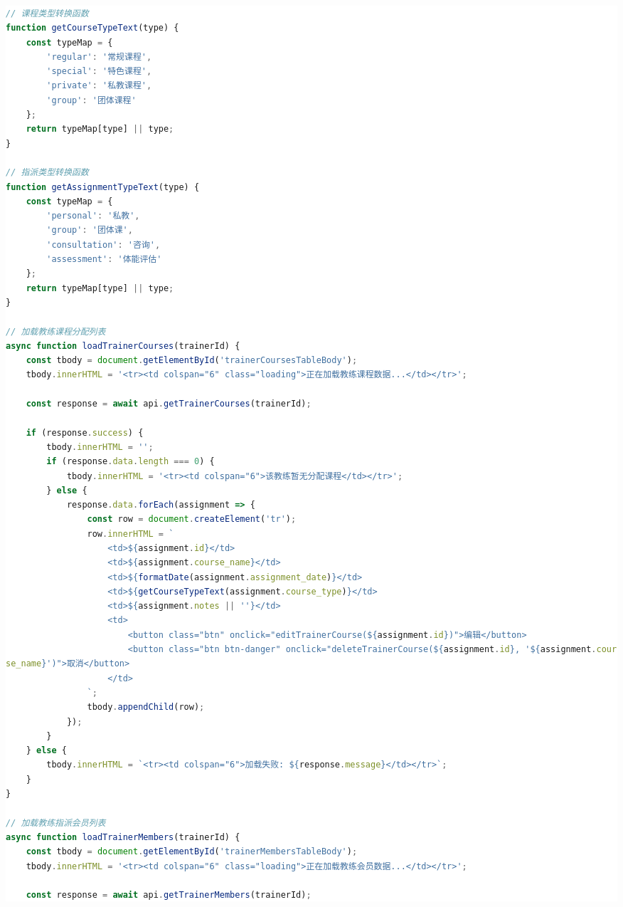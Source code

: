 ````javascript
// 课程类型转换函数
function getCourseTypeText(type) {
    const typeMap = {
        'regular': '常规课程',
        'special': '特色课程',
        'private': '私教课程',
        'group': '团体课程'
    };
    return typeMap[type] || type;
}

// 指派类型转换函数
function getAssignmentTypeText(type) {
    const typeMap = {
        'personal': '私教',
        'group': '团体课',
        'consultation': '咨询',
        'assessment': '体能评估'
    };
    return typeMap[type] || type;
}

// 加载教练课程分配列表
async function loadTrainerCourses(trainerId) {
    const tbody = document.getElementById('trainerCoursesTableBody');
    tbody.innerHTML = '<tr><td colspan="6" class="loading">正在加载教练课程数据...</td></tr>';
    
    const response = await api.getTrainerCourses(trainerId);
    
    if (response.success) {
        tbody.innerHTML = '';
        if (response.data.length === 0) {
            tbody.innerHTML = '<tr><td colspan="6">该教练暂无分配课程</td></tr>';
        } else {
            response.data.forEach(assignment => {
                const row = document.createElement('tr');
                row.innerHTML = `
                    <td>${assignment.id}</td>
                    <td>${assignment.course_name}</td>
                    <td>${formatDate(assignment.assignment_date)}</td>
                    <td>${getCourseTypeText(assignment.course_type)}</td>
                    <td>${assignment.notes || ''}</td>
                    <td>
                        <button class="btn" onclick="editTrainerCourse(${assignment.id})">编辑</button>
                        <button class="btn btn-danger" onclick="deleteTrainerCourse(${assignment.id}, '${assignment.course_name}')">取消</button>
                    </td>
                `;
                tbody.appendChild(row);
            });
        }
    } else {
        tbody.innerHTML = `<tr><td colspan="6">加载失败: ${response.message}</td></tr>`;
    }
}

// 加载教练指派会员列表
async function loadTrainerMembers(trainerId) {
    const tbody = document.getElementById('trainerMembersTableBody');
    tbody.innerHTML = '<tr><td colspan="6" class="loading">正在加载教练会员数据...</td></tr>';
    
    const response = await api.getTrainerMembers(trainerId);
````
